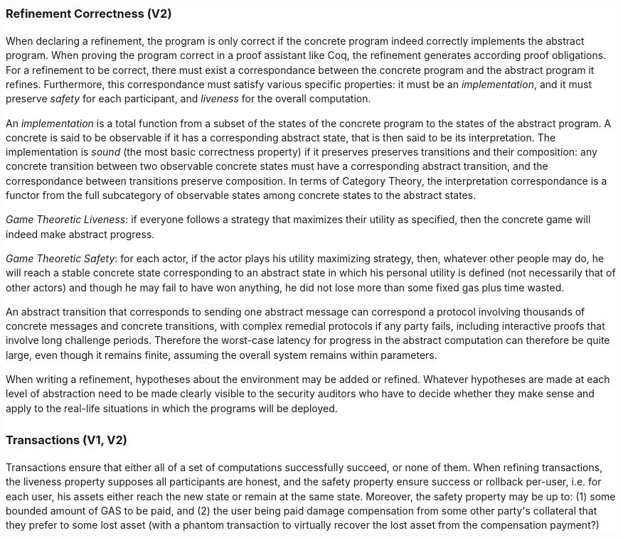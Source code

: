 ### Refinement Correctness (V2)

When declaring a refinement, the program is only correct
if the concrete program indeed correctly implements the abstract program.
When proving the program correct in a proof assistant like Coq,
the refinement generates according proof obligations.
For a refinement to be correct,
there must exist a correspondance between the concrete program
and the abstract program it refines.
Furthermore, this correspondance must satisfy various specific properties:
it must be an *implementation*, and it must preserve *safety* for each participant,
and *liveness* for the overall computation.

An *implementation* is a total function from a subset of the states of the concrete program
to the states of the abstract program.
A concrete is said to be observable if it has a corresponding abstract state,
that is then said to be its interpretation.
The implementation is *sound* (the most basic correctness property)
if it preserves preserves transitions and their composition:
any concrete transition between two observable concrete states
must have a corresponding abstract transition, and
the correspondance between transitions preserve composition.
In terms of Category Theory, the interpretation correspondance is a functor
from the full subcategory of observable states among concrete states to the abstract states.

*Game Theoretic Liveness*: if everyone follows a strategy that maximizes their utility as specified,
then the concrete game will indeed make abstract progress.

*Game Theoretic Safety*: for each actor, if the actor plays his utility maximizing strategy,
then, whatever other people may do, he will reach a stable concrete state corresponding
to an abstract state in which his personal utility is defined (not necessarily that of other actors)
and though he may fail to have won anything, he did not lose more than some fixed gas plus time wasted.

An abstract transition that corresponds to sending one abstract message
can correspond a protocol involving thousands of concrete messages and concrete transitions,
with complex remedial protocols if any party fails,
including interactive proofs that involve long challenge periods.
Therefore the worst-case latency for progress in the abstract computation can therefore be quite large,
even though it remains finite, assuming the overall system remains within parameters.

When writing a refinement, hypotheses about the environment may be added or refined.
Whatever hypotheses are made at each level of abstraction need to be made clearly visible
to the security auditors who have to decide whether they make sense
and apply to the real-life situations in which the programs will be deployed.

### Transactions (V1, V2)

Transactions ensure that either all of a set of computations successfully succeed, or none of them.
When refining transactions, the liveness property supposes all participants are honest,
and the safety property ensure success or rollback per-user, i.e. for each user,
his assets either reach the new state or remain at the same state.
Moreover, the safety property may be up to:
(1) some bounded amount of GAS to be paid, and
(2) the user being paid damage compensation from some other party's collateral
    that they prefer to some lost asset
    (with a phantom transaction to virtually recover the lost asset from the compensation payment?)
